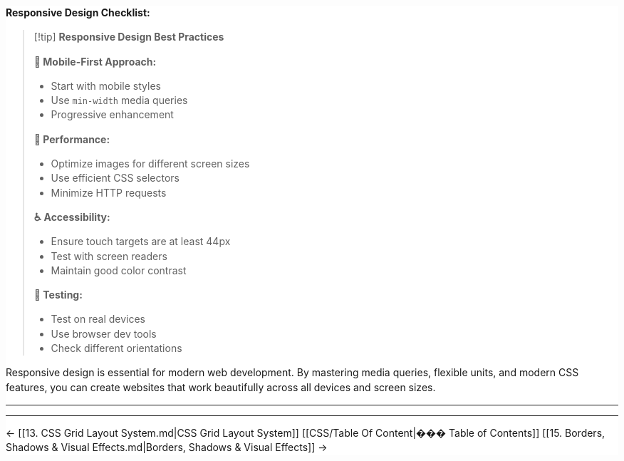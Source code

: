 **Responsive Design Checklist:**

> [!tip] **Responsive Design Best Practices**
> 
> **📱 Mobile-First Approach:**
> - Start with mobile styles
> - Use `min-width` media queries
> - Progressive enhancement
> 
> **🎯 Performance:**
> - Optimize images for different screen sizes
> - Use efficient CSS selectors
> - Minimize HTTP requests
> 
> **♿ Accessibility:**
> - Ensure touch targets are at least 44px
> - Test with screen readers
> - Maintain good color contrast
> 
> **🧪 Testing:**
> - Test on real devices
> - Use browser dev tools
> - Check different orientations

Responsive design is essential for modern web development. By mastering media queries, flexible units, and modern CSS features, you can create websites that work beautifully across all devices and screen sizes.


---



---
← [[13. CSS Grid Layout System.md|CSS Grid Layout System]] [[CSS/Table Of Content|��� Table of Contents]] [[15. Borders, Shadows & Visual Effects.md|Borders, Shadows & Visual Effects]] →
